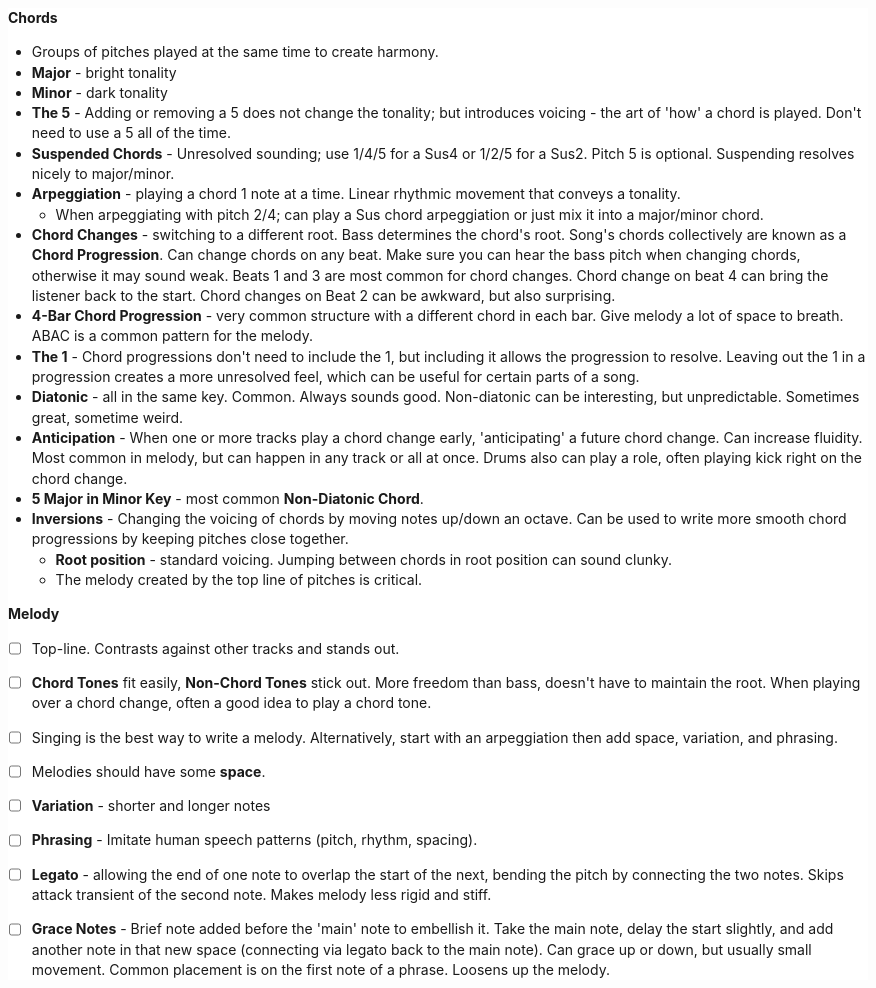 **Chords**
- Groups of pitches played at the same time to create harmony.
- **Major** - bright tonality
- **Minor** - dark tonality
- **The 5** - Adding or removing a 5 does not change the tonality; but introduces voicing - the art of 'how' a chord is played. Don't need to use a 5 all of the time.
- **Suspended Chords** - Unresolved sounding; use 1/4/5 for a Sus4 or 1/2/5 for a Sus2. Pitch 5 is optional. Suspending resolves nicely to major/minor.
- **Arpeggiation** - playing a chord 1 note at a time. Linear rhythmic movement that conveys a tonality. 
	- When arpeggiating with pitch 2/4; can play a Sus chord arpeggiation or just mix it into a major/minor chord.
- **Chord Changes** - switching to a different root. Bass determines the chord's root. Song's chords collectively are known as a **Chord Progression**. Can change chords on any beat. Make sure you can hear the bass pitch when changing chords, otherwise it may sound weak. Beats 1 and 3 are most common for chord changes. Chord change on beat 4 can bring the listener back to the start. Chord changes on Beat 2 can be awkward, but also surprising. 
- **4-Bar Chord Progression** - very common structure with a different chord in each bar. Give melody a lot of space to breath. ABAC is a common pattern for the melody.
- **The 1** - Chord progressions don't need to include the 1, but including it allows the progression to resolve. Leaving out the 1 in a progression creates a more unresolved feel, which can be useful for certain parts of a song.
- **Diatonic** - all in the same key. Common. Always sounds good. Non-diatonic can be interesting, but unpredictable. Sometimes great, sometime weird.
- **Anticipation** - When one or more tracks play a chord change early, 'anticipating' a future chord change. Can increase fluidity. Most common in melody, but can happen in any track or all at once. Drums also can play a role, often playing kick right on the chord change.
- **5 Major in Minor Key** - most common **Non-Diatonic Chord**.
- **Inversions** - Changing the voicing of chords by moving notes up/down an octave. Can be used to write more smooth chord progressions by keeping pitches close together.
	- **Root position** - standard voicing. Jumping between chords in root position can sound clunky.
	- The melody created by the top line of pitches is critical.

**Melody**
- [ ] Top-line. Contrasts against other tracks and stands out.
- [ ] **Chord Tones** fit easily, **Non-Chord Tones** stick out. More freedom than bass, doesn't have to maintain the root. When playing over a chord change, often a good idea to play a chord tone.
- [ ] Singing is the best way to write a melody. Alternatively, start with an arpeggiation then add space, variation, and phrasing.
- [ ] Melodies should have some **space**.
- [ ] **Variation** - shorter and longer notes
- [ ] **Phrasing** - Imitate human speech patterns (pitch, rhythm, spacing).
- [ ] **Legato** - allowing the end of one note to overlap the start of the next, bending the pitch by connecting the two notes. Skips attack transient of the second note. Makes melody less rigid and stiff.
- [ ] **Grace Notes** - Brief note added before the 'main' note to embellish it. Take the main note, delay the start slightly, and add another note in that new space (connecting via legato back to the main note). Can grace up or down, but usually small movement. Common placement is on the first note of a phrase. Loosens up the melody.



